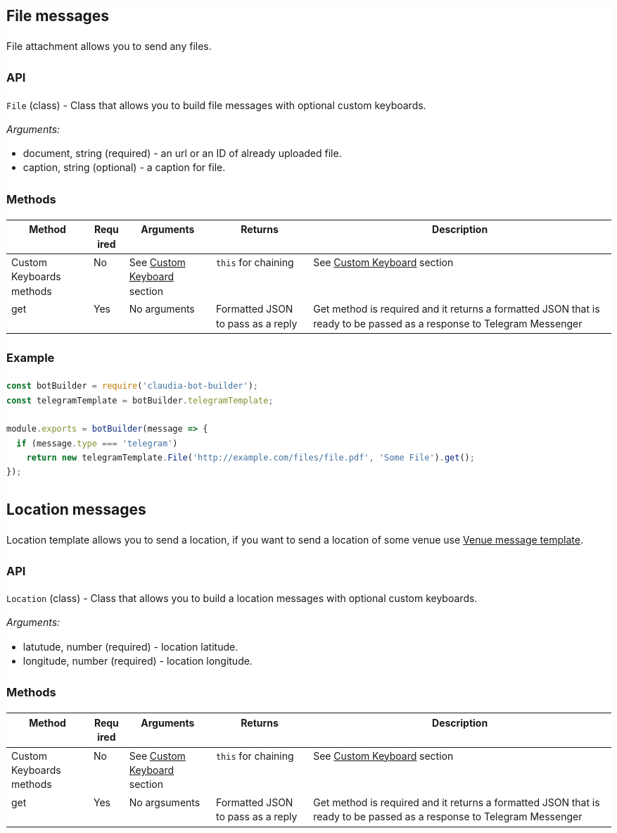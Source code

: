 

## File messages

File attachment allows you to send any files.

### API

`File` (class) - Class that allows you to build file messages with optional custom keyboards.

_Arguments:_

- document, string (required) - an url or an ID of already uploaded file.
- caption, string (optional) - a caption for file.

### Methods

| Method                   | Required | Arguments                                | Returns                           | Description                              |
| ------------------------ | -------- | ---------------------------------------- | --------------------------------- | ---------------------------------------- |
| Custom Keyboards methods | No       | See [Custom Keyboard](#custom-keyboards) section | `this` for chaining               | See [Custom Keyboard](#custom-keyboards) section |
| get                      | Yes      | No arguments                             | Formatted JSON to pass as a reply | Get method is required and it returns a formatted JSON that is ready to be passed as a response to Telegram Messenger |

### Example

```javascript
const botBuilder = require('claudia-bot-builder');
const telegramTemplate = botBuilder.telegramTemplate;

module.exports = botBuilder(message => {
  if (message.type === 'telegram')
    return new telegramTemplate.File('http://example.com/files/file.pdf', 'Some File').get();
});
```



## Location messages

Location template allows you to send a location, if you want to send a location of some venue use [Venue message template](#venue-messages).

### API

`Location` (class) - Class that allows you to build a location messages with optional custom keyboards.

_Arguments:_

- latutude, number (required) - location latitude.
- longitude, number (required) - location longitude.

### Methods

| Method                   | Required | Arguments                                | Returns                           | Description                              |
| ------------------------ | -------- | ---------------------------------------- | --------------------------------- | ---------------------------------------- |
| Custom Keyboards methods | No       | See [Custom Keyboard](#custom-keyboards) section | `this` for chaining               | See [Custom Keyboard](#custom-keyboards) section |
| get                      | Yes      | No argsuments                            | Formatted JSON to pass as a reply | Get method is required and it returns a formatted JSON that is ready to be passed as a response to Telegram Messenger |
